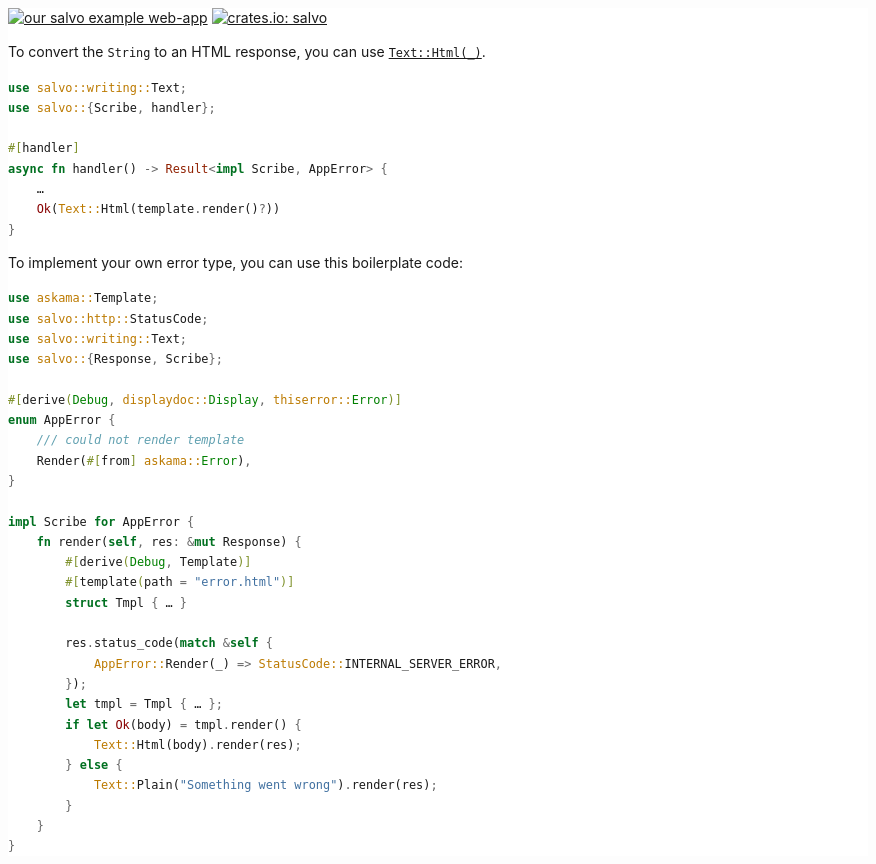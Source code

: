 [![our salvo example web-app](
    https://img.shields.io/badge/salvo-example-informational?style=flat-square&logo=git&logoColor=white&color=%23228b22
)](
    https://github.com/askama-rs/askama/tree/master/examples/salvo-app "our salvo example web-app"
)
[![crates.io: salvo](
    https://img.shields.io/crates/v/salvo?label=salvo&style=flat-square&logo=rust&logoColor=white&color=informational
)](
    https://crates.io/crates/salvo "crates.io: salvo"
)

To convert the `String` to an HTML response, you can use
[`Text::Html(_)`](https://docs.rs/salvo/0.76.0/salvo/prelude/enum.Text.html#variant.Html).

```rust
use salvo::writing::Text;
use salvo::{Scribe, handler};

#[handler]
async fn handler() -> Result<impl Scribe, AppError> {
    …
    Ok(Text::Html(template.render()?))
}
```

To implement your own error type, you can use this boilerplate code:

```rust
use askama::Template;
use salvo::http::StatusCode;
use salvo::writing::Text;
use salvo::{Response, Scribe};

#[derive(Debug, displaydoc::Display, thiserror::Error)]
enum AppError {
    /// could not render template
    Render(#[from] askama::Error),
}

impl Scribe for AppError {
    fn render(self, res: &mut Response) {
        #[derive(Debug, Template)]
        #[template(path = "error.html")]
        struct Tmpl { … }

        res.status_code(match &self {
            AppError::Render(_) => StatusCode::INTERNAL_SERVER_ERROR,
        });
        let tmpl = Tmpl { … };
        if let Ok(body) = tmpl.render() {
            Text::Html(body).render(res);
        } else {
            Text::Plain("Something went wrong").render(res);
        }
    }
}
```


[`Template::render()`]: <https://docs.rs/askama/0.3.5/askama/trait.Template.html#method.render>
[askama::Error]: <https://docs.rs/askama/0.3.5/askama/enum.Error.html>
[`thiserror`]: <https://crates.io/crates/thiserror>
[`displaydoc`]: <https://crates.io/crates/displaydoc>